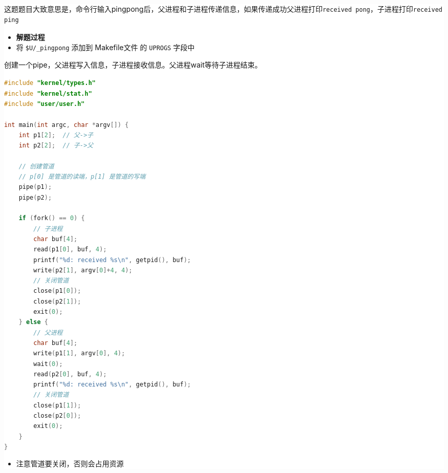 这题题目大致意思是，命令行输入pingpong后，父进程和子进程传递信息，如果传递成功父进程打印`received pong`，子进程打印`received ping`





- **解题过程**
- 将 `$U/_pingpong` 添加到 Makefile文件 的 `UPROGS` 字段中



创建一个pipe，父进程写入信息，子进程接收信息。父进程wait等待子进程结束。

```c++
#include "kernel/types.h"
#include "kernel/stat.h"
#include "user/user.h"

int main(int argc, char *argv[]) {
    int p1[2];  // 父->子
    int p2[2];  // 子->父

    // 创建管道
    // p[0] 是管道的读端，p[1] 是管道的写端
    pipe(p1);
    pipe(p2);

    if (fork() == 0) {
        // 子进程
        char buf[4];
        read(p1[0], buf, 4);
        printf("%d: received %s\n", getpid(), buf);
        write(p2[1], argv[0]+4, 4);
        // 关闭管道
        close(p1[0]);
        close(p2[1]);
        exit(0);
    } else {
        // 父进程
        char buf[4];
        write(p1[1], argv[0], 4);
        wait(0);
        read(p2[0], buf, 4);
        printf("%d: received %s\n", getpid(), buf);
        // 关闭管道
        close(p1[1]);
        close(p2[0]);
        exit(0);
    }
}
```

- 注意管道要关闭，否则会占用资源




